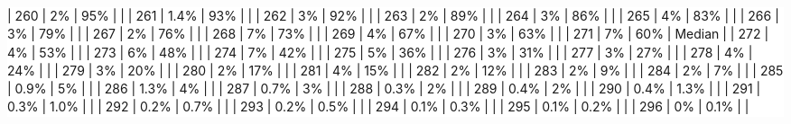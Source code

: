 | 260 | 2% | 95% |  |
| 261 | 1.4% | 93% |  |
| 262 | 3% | 92% |  |
| 263 | 2% | 89% |  |
| 264 | 3% | 86% |  |
| 265 | 4% | 83% |  |
| 266 | 3% | 79% |  |
| 267 | 2% | 76% |  |
| 268 | 7% | 73% |  |
| 269 | 4% | 67% |  |
| 270 | 3% | 63% |  |
| 271 | 7% | 60% | Median |
| 272 | 4% | 53% |  |
| 273 | 6% | 48% |  |
| 274 | 7% | 42% |  |
| 275 | 5% | 36% |  |
| 276 | 3% | 31% |  |
| 277 | 3% | 27% |  |
| 278 | 4% | 24% |  |
| 279 | 3% | 20% |  |
| 280 | 2% | 17% |  |
| 281 | 4% | 15% |  |
| 282 | 2% | 12% |  |
| 283 | 2% | 9% |  |
| 284 | 2% | 7% |  |
| 285 | 0.9% | 5% |  |
| 286 | 1.3% | 4% |  |
| 287 | 0.7% | 3% |  |
| 288 | 0.3% | 2% |  |
| 289 | 0.4% | 2% |  |
| 290 | 0.4% | 1.3% |  |
| 291 | 0.3% | 1.0% |  |
| 292 | 0.2% | 0.7% |  |
| 293 | 0.2% | 0.5% |  |
| 294 | 0.1% | 0.3% |  |
| 295 | 0.1% | 0.2% |  |
| 296 | 0% | 0.1% |  |